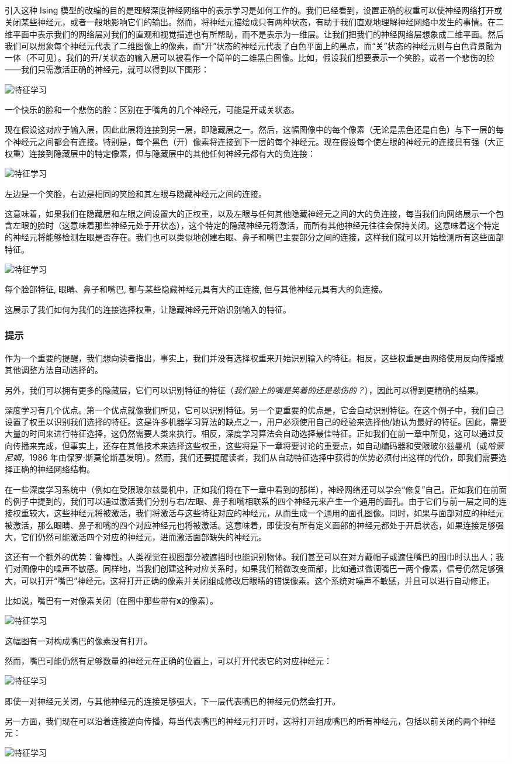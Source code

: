 引入这种 Ising 模型的改编的目的是理解深度神经网络中的表示学习是如何工作的。我们已经看到，设置正确的权重可以使神经网络打开或关闭某些神经元，或者一般地影响它们的输出。然而，将神经元描绘成只有两种状态，有助于我们直观地理解神经网络中发生的事情。在二维平面中表示我们的网络层对我们的直观和视觉描述也有所帮助，而不是表示为一维层。让我们把我们的神经网络层想象成二维平面。然后我们可以想象每个神经元代表了二维图像上的像素，而“开”状态的神经元代表了白色平面上的黑点，而“关”状态的神经元则与白色背景融为一体（不可见）。我们的开/关状态的输入层可以被看作一个简单的二维黑白图像。比如，假设我们想要表示一个笑脸，或者一个悲伤的脸——我们只需激活正确的神经元，就可以得到以下图形：

![特征学习](img/00105.jpeg)

一个快乐的脸和一个悲伤的脸：区别在于嘴角的几个神经元，可能是开或关状态。

现在假设这对应于输入层，因此此层将连接到另一层，即隐藏层之一。然后，这幅图像中的每个像素（无论是黑色还是白色）与下一层的每个神经元之间都会有连接。特别是，每个黑色（开）像素将连接到下一层的每个神经元。现在假设每个使左眼的神经元的连接具有强（大正权重）连接到隐藏层中的特定像素，但与隐藏层中的其他任何神经元都有大的负连接：

![特征学习](img/00106.jpeg)

左边是一个笑脸，右边是相同的笑脸和其左眼与隐藏神经元之间的连接。

这意味着，如果我们在隐藏层和左眼之间设置大的正权重，以及左眼与任何其他隐藏神经元之间的大的负连接，每当我们向网络展示一个包含左眼的脸时（这意味着那些神经元处于开状态），这个特定的隐藏神经元将激活，而所有其他神经元往往会保持关闭。这意味着这个特定的神经元将能够检测左眼是否存在。我们也可以类似地创建右眼、鼻子和嘴巴主要部分之间的连接，这样我们就可以开始检测所有这些面部特征。

![特征学习](img/00107.jpeg)

每个脸部特征, 眼睛、鼻子和嘴巴, 都与某些隐藏神经元具有大的正连接, 但与其他神经元具有大的负连接。

这展示了我们如何为我们的连接选择权重，让隐藏神经元开始识别输入的特征。

### 提示

作为一个重要的提醒，我们想向读者指出，事实上，我们并没有选择权重来开始识别输入的特征。相反，这些权重是由网络使用反向传播或其他调整方法自动选择的。

另外，我们可以拥有更多的隐藏层，它们可以识别特征的特征（*我们脸上的嘴是笑着的还是悲伤的？*），因此可以得到更精确的结果。

深度学习有几个优点。第一个优点就像我们所见，它可以识别特征。另一个更重要的优点是，它会自动识别特征。在这个例子中，我们自己设置了权重以识别我们选择的特征。这是许多机器学习算法的缺点之一，用户必须使用自己的经验来选择他/她认为最好的特征。因此，需要大量的时间来进行特征选择，这仍然需要人类来执行。相反，深度学习算法会自动选择最佳特征。正如我们在前一章中所见，这可以通过反向传播来完成，但事实上，还存在其他技术来选择这些权重，这些将是下一章将要讨论的重要点，如自动编码器和受限玻尔兹曼机（或*哈蒙尼姆*，1986 年由保罗·斯莫伦斯基发明）。然而，我们还要提醒读者，我们从自动特征选择中获得的优势必须付出这样的代价，即我们需要选择正确的神经网络结构。

在一些深度学习系统中（例如在受限玻尔兹曼机中，正如我们将在下一章中看到的那样），神经网络还可以学会“修复”自己。正如我们在前面的例子中提到的，我们可以通过激活我们分别与右/左眼、鼻子和嘴相联系的四个神经元来产生一个通用的面孔。由于它们与前一层之间的连接权重较大，这些神经元将被激活，我们将激活与这些特征对应的神经元，从而生成一个通用的面孔图像。同时，如果与面部对应的神经元被激活，那么眼睛、鼻子和嘴的四个对应神经元也将被激活。这意味着，即使没有所有定义面部的神经元都处于开启状态，如果连接足够强大，它们仍然可能激活四个对应的神经元，进而激活面部缺失的神经元。

这还有一个额外的优势：鲁棒性。人类视觉在视图部分被遮挡时也能识别物体。我们甚至可以在对方戴帽子或遮住嘴巴的围巾时认出人；我们对图像中的噪声不敏感。同样地，当我们创建这种对应关系时，如果我们稍微改变面部，比如通过微调嘴巴一两个像素，信号仍然足够强大，可以打开“嘴巴”神经元，这将打开正确的像素并关闭组成修改后眼睛的错误像素。这个系统对噪声不敏感，并且可以进行自动修正。

比如说，嘴巴有一对像素关闭（在图中那些带有**x**的像素）。

![特征学习](img/00108.jpeg)

这幅图有一对构成嘴巴的像素没有打开。

然而，嘴巴可能仍然有足够数量的神经元在正确的位置上，可以打开代表它的对应神经元：

![特征学习](img/00109.jpeg)

即使一对神经元关闭，与其他神经元的连接足够强大，下一层代表嘴巴的神经元仍然会打开。

另一方面，我们现在可以沿着连接逆向传播，每当代表嘴巴的神经元打开时，这将打开组成嘴巴的所有神经元，包括以前关闭的两个神经元：

![特征学习](img/00110.jpeg)
